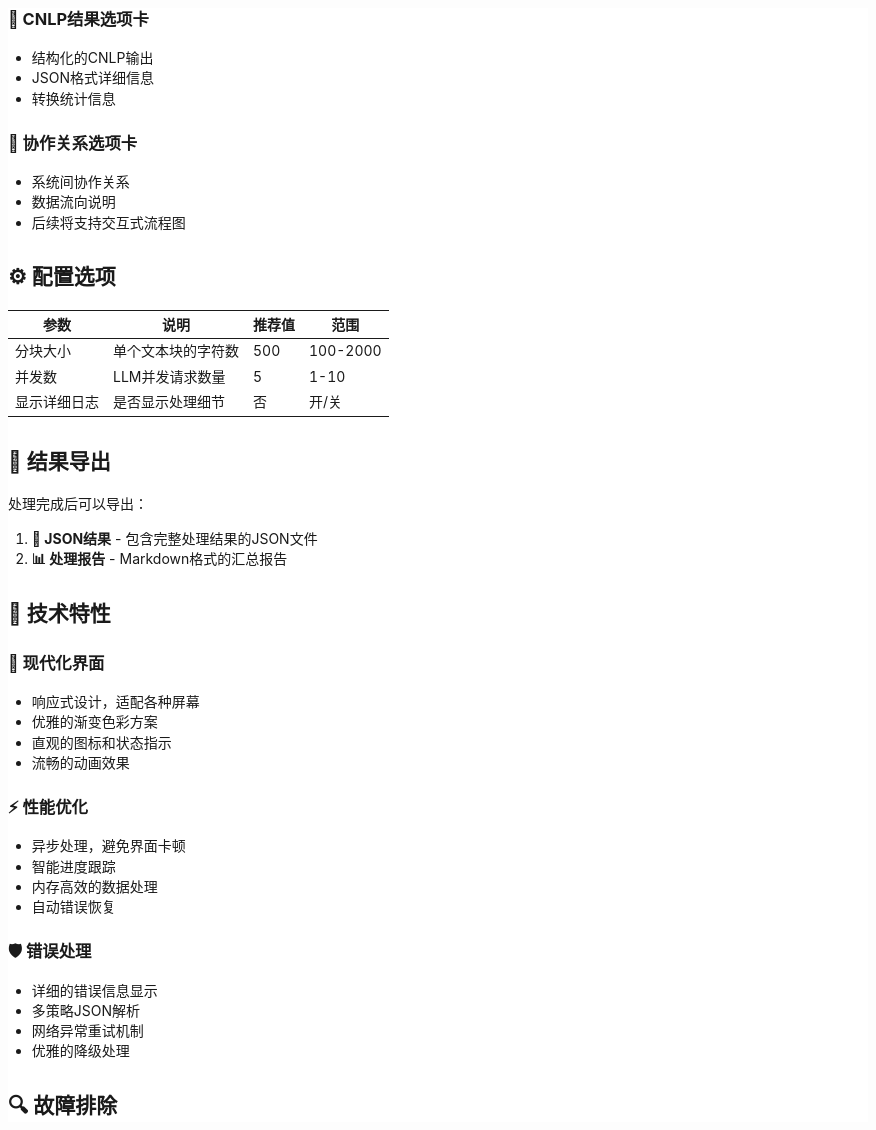 ### 📝 CNLP结果选项卡
- 结构化的CNLP输出
- JSON格式详细信息
- 转换统计信息

### 🔗 协作关系选项卡
- 系统间协作关系
- 数据流向说明
- 后续将支持交互式流程图

## ⚙️ 配置选项

| 参数 | 说明 | 推荐值 | 范围 |
|------|------|--------|------|
| 分块大小 | 单个文本块的字符数 | 500 | 100-2000 |
| 并发数 | LLM并发请求数量 | 5 | 1-10 |
| 显示详细日志 | 是否显示处理细节 | 否 | 开/关 |

## 💾 结果导出

处理完成后可以导出：

1. **📄 JSON结果** - 包含完整处理结果的JSON文件
2. **📊 处理报告** - Markdown格式的汇总报告

## 🔧 技术特性

### 🌟 现代化界面
- 响应式设计，适配各种屏幕
- 优雅的渐变色彩方案
- 直观的图标和状态指示
- 流畅的动画效果

### ⚡ 性能优化
- 异步处理，避免界面卡顿
- 智能进度跟踪
- 内存高效的数据处理
- 自动错误恢复

### 🛡️ 错误处理
- 详细的错误信息显示
- 多策略JSON解析
- 网络异常重试机制
- 优雅的降级处理

## 🔍 故障排除
